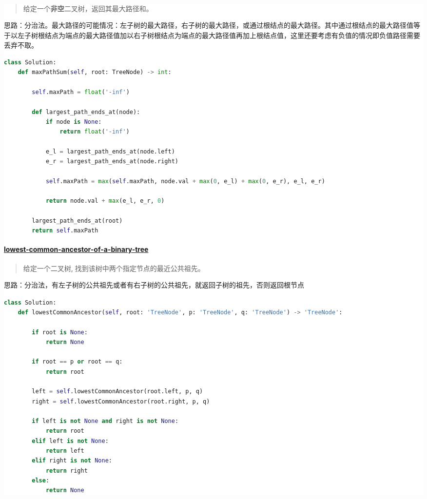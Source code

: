 > 给定一个**非空**二叉树，返回其最大路径和。

思路：分治法。最大路径的可能情况：左子树的最大路径，右子树的最大路径，或通过根结点的最大路径。其中通过根结点的最大路径值等于以左子树根结点为端点的最大路径值加以右子树根结点为端点的最大路径值再加上根结点值，这里还要考虑有负值的情况即负值路径需要丢弃不取。

```Python
class Solution:
    def maxPathSum(self, root: TreeNode) -> int:
        
        self.maxPath = float('-inf')
        
        def largest_path_ends_at(node):
            if node is None:
                return float('-inf')
            
            e_l = largest_path_ends_at(node.left)
            e_r = largest_path_ends_at(node.right)
            
            self.maxPath = max(self.maxPath, node.val + max(0, e_l) + max(0, e_r), e_l, e_r)
            
            return node.val + max(e_l, e_r, 0)
        
        largest_path_ends_at(root)
        return self.maxPath
```

#### [lowest-common-ancestor-of-a-binary-tree](https://leetcode-cn.com/problems/lowest-common-ancestor-of-a-binary-tree/)

> 给定一个二叉树, 找到该树中两个指定节点的最近公共祖先。

思路：分治法，有左子树的公共祖先或者有右子树的公共祖先，就返回子树的祖先，否则返回根节点

```Python
class Solution:
    def lowestCommonAncestor(self, root: 'TreeNode', p: 'TreeNode', q: 'TreeNode') -> 'TreeNode':
        
        if root is None:
            return None
        
        if root == p or root == q:
            return root
        
        left = self.lowestCommonAncestor(root.left, p, q)
        right = self.lowestCommonAncestor(root.right, p, q)
        
        if left is not None and right is not None:
            return root
        elif left is not None:
            return left
        elif right is not None:
            return right
        else:
            return None
```
